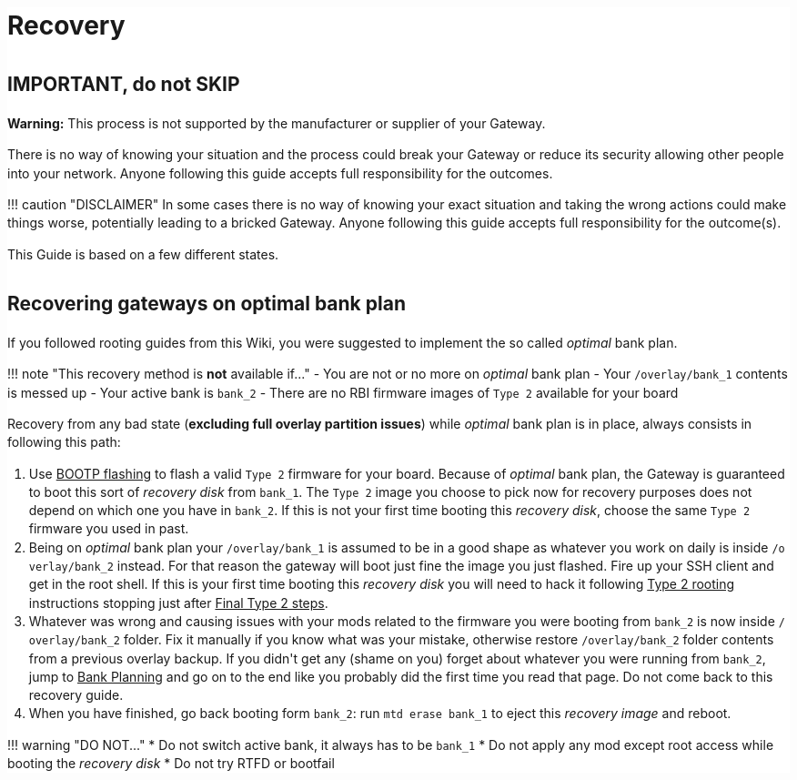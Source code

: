 # Recovery

## IMPORTANT, do not SKIP

**Warning:** This process is not supported by the manufacturer or supplier of your Gateway.

There is no way of knowing your situation and the process could break your Gateway or reduce its security allowing other people into your network. Anyone following this guide accepts full responsibility for the outcomes.

!!! caution "DISCLAIMER"
    In some cases there is no way of knowing your exact situation and taking the wrong actions could make things worse, potentially leading to a bricked Gateway. Anyone following this guide accepts full responsibility for the outcome(s).

This Guide is based on a few different states.

## Recovering gateways on optimal bank plan

If you followed rooting guides from this Wiki, you were suggested to implement the so called *optimal* bank plan.

!!! note "This recovery method is **not** available if..."
    - You are not or no more on *optimal* bank plan
    - Your `/overlay/bank_1` contents is messed up
    - Your active bank is `bank_2`
    - There are no RBI firmware images of `Type 2` available for your board

Recovery from any bad state (**excluding full overlay partition issues**) while *optimal* bank plan is in place, always consists in following this path:

1. Use [BOOTP flashing](#bootp-flashing) to flash a valid `Type 2` firmware for your board. Because of *optimal* bank plan, the Gateway is guaranteed to boot this sort of *recovery disk* from `bank_1`. The `Type 2` image you choose to pick now for recovery purposes does not depend on which one you have in `bank_2`. If this is not your first time booting this *recovery disk*, choose the same `Type 2` firmware you used in past.
2. Being on *optimal* bank plan your `/overlay/bank_1` is assumed to be in a good shape as whatever you work on daily is inside `/overlay/bank_2` instead. For that reason the gateway will boot just fine the image you just flashed. Fire up your SSH client and get in the root shell. If this is your first time booting this *recovery disk* you will need to hack it following [Type 2 rooting](../Hacking/Type2/) instructions stopping just after [Final Type 2 steps](../Hacking/Type2/#final-type-2-steps).
3. Whatever was wrong and causing issues with your mods related to the firmware you were booting from `bank_2` is now inside `/overlay/bank_2` folder. Fix it manually if you know what was your mistake, otherwise restore `/overlay/bank_2` folder contents from a previous overlay backup. If you didn't get any (shame on you) forget about whatever you were running from `bank_2`, jump to [Bank Planning](../Hacking/PostRoot/#bank-planning) and go on to the end like you probably did the first time you read that page. Do not come back to this recovery guide.
4. When you have finished, go back booting form `bank_2`: run `mtd erase bank_1` to eject this *recovery image* and reboot.

!!! warning "DO NOT..."
    * Do not switch active bank, it always has to be `bank_1`
    * Do not apply any mod except root access while booting the *recovery disk*
    * Do not try RTFD or bootfail
